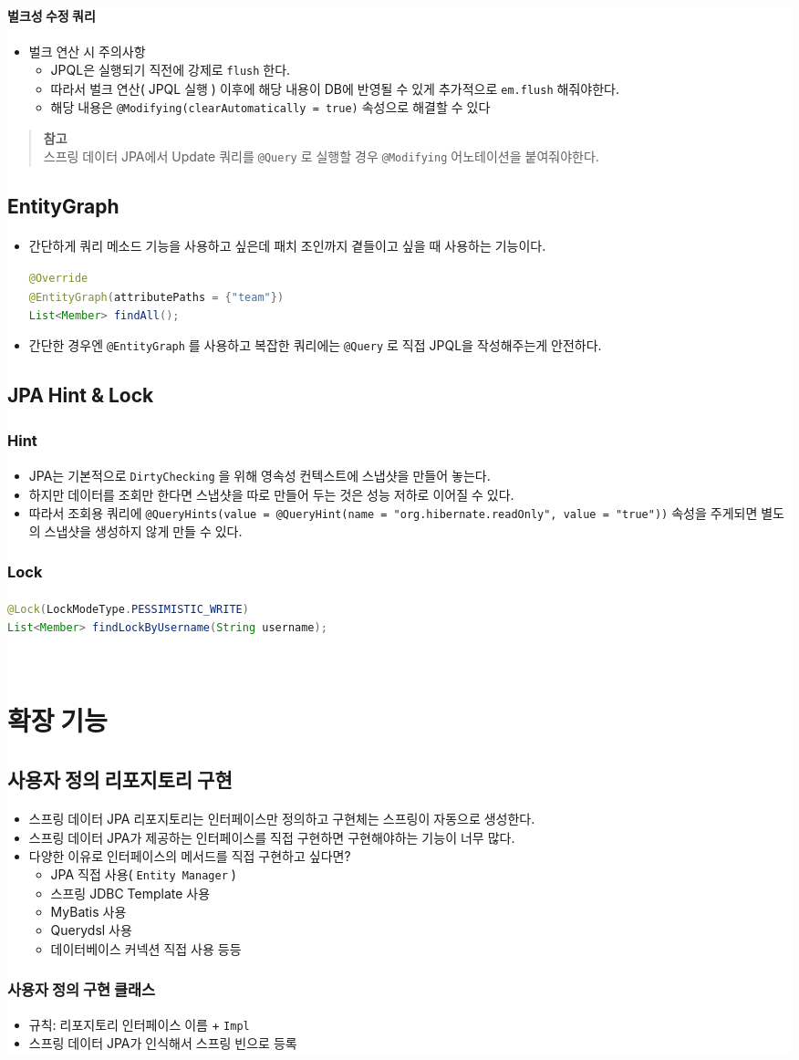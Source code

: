 #### 벌크성 수정 쿼리
- 벌크 연산 시 주의사항
  - JPQL은 실행되기 직전에 강제로 `flush` 한다.
  - 따라서 벌크 연산( JPQL 실행 ) 이후에 해당 내용이 DB에 반영될 수 있게 추가적으로 `em.flush` 해줘야한다.
  - 해당 내용은 `@Modifying(clearAutomatically = true)` 속성으로 해결할 수 있다

> **참고** <br>
> 스프링 데이터 JPA에서 Update 쿼리를 `@Query` 로 실행할 경우 `@Modifying` 어노테이션을 붙여줘야한다.


## EntityGraph
- 간단하게 쿼리 메소드 기능을 사용하고 싶은데 패치 조인까지 곁들이고 싶을 때 사용하는 기능이다.
    ```java
    @Override
    @EntityGraph(attributePaths = {"team"})
    List<Member> findAll();
    ```
- 간단한 경우엔 `@EntityGraph` 를 사용하고 복잡한 쿼리에는 `@Query` 로 직접 JPQL을 작성해주는게 안전하다.

## JPA Hint & Lock
### Hint
- JPA는 기본적으로 `DirtyChecking` 을 위해 영속성 컨텍스트에 스냅샷을 만들어 놓는다.
- 하지만 데이터를 조회만 한다면 스냅샷을 따로 만들어 두는 것은 성능 저하로 이어질 수 있다.
- 따라서 조회용 쿼리에 `@QueryHints(value = @QueryHint(name = "org.hibernate.readOnly", value = "true"))` 속성을 주게되면 별도의 스냅샷을 생성하지 않게 만들 수 있다.

### Lock
```java
@Lock(LockModeType.PESSIMISTIC_WRITE)
List<Member> findLockByUsername(String username);
```

<br>

# 확장 기능
## 사용자 정의 리포지토리 구현
- 스프링 데이터 JPA 리포지토리는 인터페이스만 정의하고 구현체는 스프링이 자동으로 생성한다.
- 스프링 데이터 JPA가 제공하는 인터페이스를 직접 구현하면 구현해야하는 기능이 너무 많다.
- 다양한 이유로 인터페이스의 메서드를 직접 구현하고 싶다면?
  - JPA 직접 사용( `Entity Manager` )
  - 스프링 JDBC Template 사용
  - MyBatis 사용
  - Querydsl 사용
  - 데이터베이스 커넥션 직접 사용 등등

### 사용자 정의 구현 클래스
- 규칙: 리포지토리 인터페이스 이름 + `Impl`
- 스프링 데이터 JPA가 인식해서 스프링 빈으로 등록
